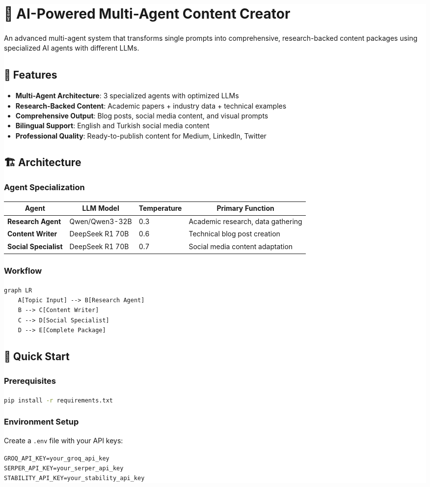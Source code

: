 # 🤖 AI-Powered Multi-Agent Content Creator

An advanced multi-agent system that transforms single prompts into comprehensive, research-backed content packages using specialized AI agents with different LLMs.

## 🌟 Features

- **Multi-Agent Architecture**: 3 specialized agents with optimized LLMs
- **Research-Backed Content**: Academic papers + industry data + technical examples
- **Comprehensive Output**: Blog posts, social media content, and visual prompts
- **Bilingual Support**: English and Turkish social media content
- **Professional Quality**: Ready-to-publish content for Medium, LinkedIn, Twitter

## 🏗️ Architecture

### Agent Specialization

| Agent | LLM Model | Temperature | Primary Function |
|-------|-----------|-------------|------------------|
| **Research Agent** | Qwen/Qwen3-32B | 0.3 | Academic research, data gathering |
| **Content Writer** | DeepSeek R1 70B | 0.6 | Technical blog post creation |
| **Social Specialist** | DeepSeek R1 70B | 0.7 | Social media content adaptation |

### Workflow

```mermaid
graph LR
    A[Topic Input] --> B[Research Agent]
    B --> C[Content Writer]
    C --> D[Social Specialist]
    D --> E[Complete Package]
```

## 🚀 Quick Start

### Prerequisites

```bash
pip install -r requirements.txt
```

### Environment Setup

Create a `.env` file with your API keys:

```env
GROQ_API_KEY=your_groq_api_key
SERPER_API_KEY=your_serper_api_key
STABILITY_API_KEY=your_stability_api_key
```
